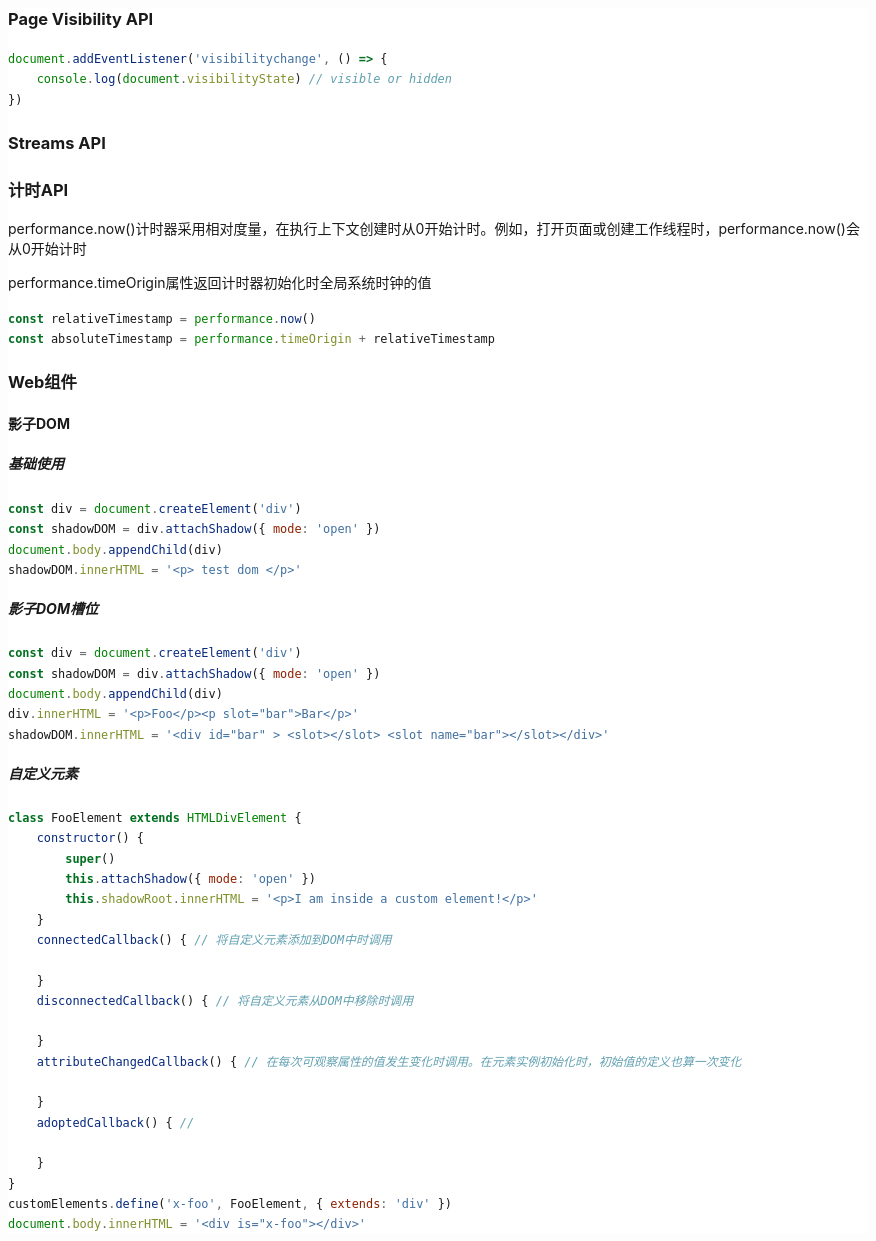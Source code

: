 ### Page Visibility API

```javascript
document.addEventListener('visibilitychange', () => {
    console.log(document.visibilityState) // visible or hidden
})
```

### Streams API

### 计时API

performance.now()计时器采用相对度量，在执行上下文创建时从0开始计时。例如，打开页面或创建工作线程时，performance.now()会从0开始计时

performance.timeOrigin属性返回计时器初始化时全局系统时钟的值

```javascript
const relativeTimestamp = performance.now()
const absoluteTimestamp = performance.timeOrigin + relativeTimestamp
```

### Web组件

#### 影子DOM

##### 基础使用

```javascript
const div = document.createElement('div')
const shadowDOM = div.attachShadow({ mode: 'open' })
document.body.appendChild(div)
shadowDOM.innerHTML = '<p> test dom </p>'
```

##### 影子DOM槽位

```javascript
const div = document.createElement('div')
const shadowDOM = div.attachShadow({ mode: 'open' })
document.body.appendChild(div)
div.innerHTML = '<p>Foo</p><p slot="bar">Bar</p>'
shadowDOM.innerHTML = '<div id="bar" > <slot></slot> <slot name="bar"></slot></div>'
```

##### 自定义元素

```javascript
class FooElement extends HTMLDivElement {
    constructor() {
        super()
        this.attachShadow({ mode: 'open' })
        this.shadowRoot.innerHTML = '<p>I am inside a custom element!</p>'
    }
    connectedCallback() { // 将自定义元素添加到DOM中时调用

    }
    disconnectedCallback() { // 将自定义元素从DOM中移除时调用

    }
    attributeChangedCallback() { // 在每次可观察属性的值发生变化时调用。在元素实例初始化时，初始值的定义也算一次变化

    }
    adoptedCallback() { //

    }
}
customElements.define('x-foo', FooElement, { extends: 'div' })
document.body.innerHTML = '<div is="x-foo"></div>'
```